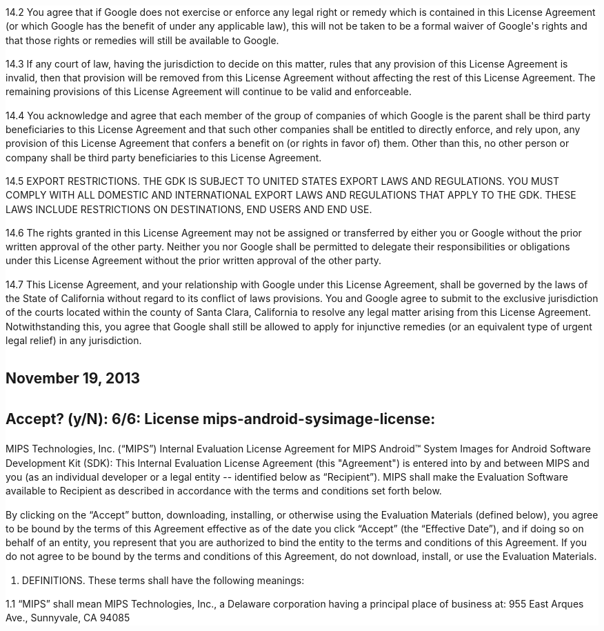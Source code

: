 14.2 You agree that if Google does not exercise or enforce any legal right or remedy which is contained in this License Agreement (or which Google has the benefit of under any applicable law), this will not be taken to be a formal waiver of Google's rights and that those rights or remedies will still be available to Google.

14.3 If any court of law, having the jurisdiction to decide on this matter, rules that any provision of this License Agreement is invalid, then that provision will be removed from this License Agreement without affecting the rest of this License Agreement. The remaining provisions of this License Agreement will continue to be valid and enforceable.

14.4 You acknowledge and agree that each member of the group of companies of which Google is the parent shall be third party beneficiaries to this License Agreement and that such other companies shall be entitled to directly enforce, and rely upon, any provision of this License Agreement that confers a benefit on (or rights in favor of) them. Other than this, no other person or company shall be third party beneficiaries to this License Agreement.

14.5 EXPORT RESTRICTIONS. THE GDK IS SUBJECT TO UNITED STATES EXPORT LAWS AND REGULATIONS. YOU MUST COMPLY WITH ALL DOMESTIC AND INTERNATIONAL EXPORT LAWS AND REGULATIONS THAT APPLY TO THE GDK. THESE LAWS INCLUDE RESTRICTIONS ON DESTINATIONS, END USERS AND END USE.

14.6 The rights granted in this License Agreement may not be assigned or transferred by either you or Google without the prior written approval of the other party. Neither you nor Google shall be permitted to delegate their responsibilities or obligations under this License Agreement without the prior written approval of the other party.

14.7 This License Agreement, and your relationship with Google under this License Agreement, shall be governed by the laws of the State of California without regard to its conflict of laws provisions. You and Google agree to submit to the exclusive jurisdiction of the courts located within the county of Santa Clara, California to resolve any legal matter arising from this License Agreement. Notwithstanding this, you agree that Google shall still be allowed to apply for injunctive remedies (or an equivalent type of urgent legal relief) in any jurisdiction.

November 19, 2013
---------------------------------------
Accept? (y/N): 
6/6: License mips-android-sysimage-license:
---------------------------------------
MIPS Technologies, Inc. (“MIPS”) Internal Evaluation License Agreement for MIPS Android™ System Images for Android Software Development Kit (SDK): This Internal Evaluation License Agreement (this "Agreement") is entered into by and between MIPS and you (as an individual developer or a legal entity -- identified below as “Recipient”). MIPS shall make the Evaluation Software available to Recipient as described in accordance with the terms and conditions set forth below.

By clicking on the “Accept” button, downloading, installing, or otherwise using the Evaluation Materials (defined below), you agree to be bound by the terms of this Agreement effective as of the date you click “Accept” (the “Effective Date”), and if doing so on behalf of an entity, you represent that you are authorized to bind the entity to the terms and conditions of this Agreement. If you do not agree to be bound by the terms and conditions of this Agreement, do not download, install, or use the Evaluation Materials.

1. DEFINITIONS. These terms shall have the following meanings:

1.1 “MIPS” shall mean MIPS Technologies, Inc., a Delaware corporation having a principal place of business at: 955 East Arques Ave., Sunnyvale, CA 94085
